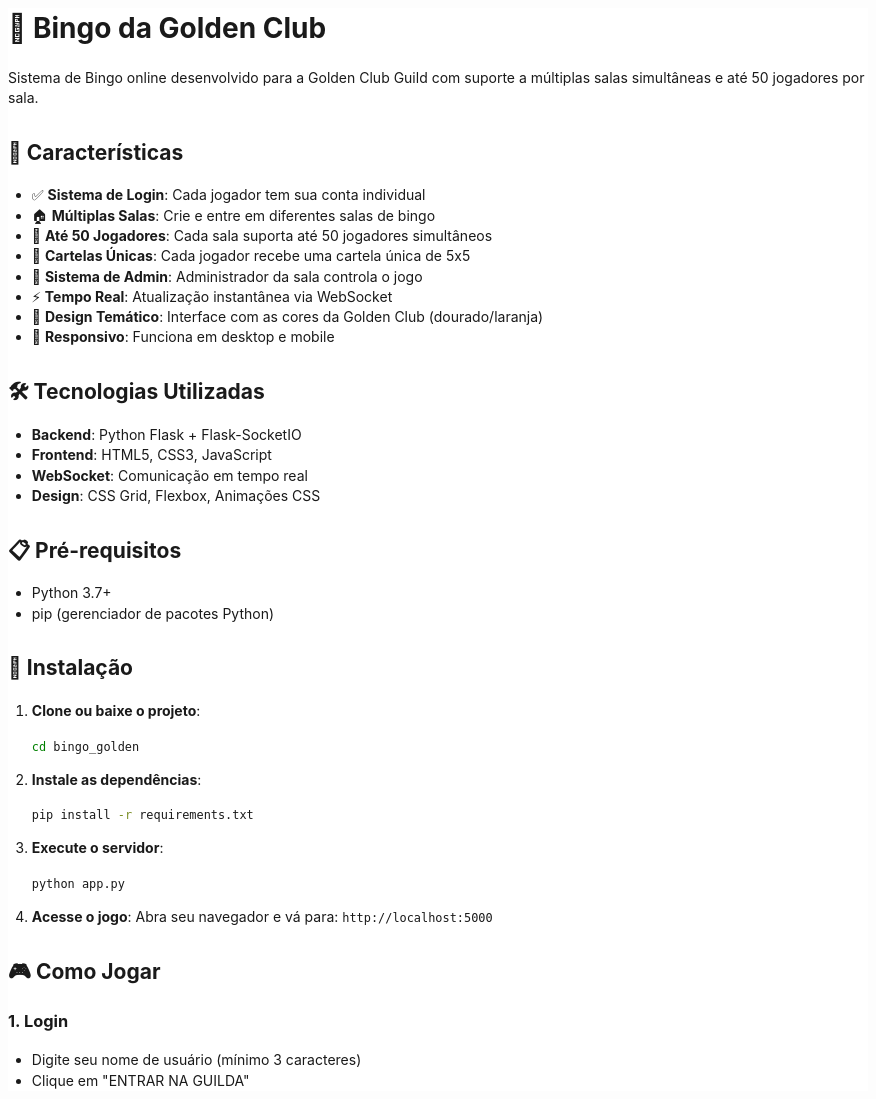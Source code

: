 # 🎯 Bingo da Golden Club

Sistema de Bingo online desenvolvido para a Golden Club Guild com suporte a múltiplas salas simultâneas e até 50 jogadores por sala.

## 🚀 Características

- ✅ **Sistema de Login**: Cada jogador tem sua conta individual
- 🏠 **Múltiplas Salas**: Crie e entre em diferentes salas de bingo
- 👥 **Até 50 Jogadores**: Cada sala suporta até 50 jogadores simultâneos
- 🎲 **Cartelas Únicas**: Cada jogador recebe uma cartela única de 5x5
- 👑 **Sistema de Admin**: Administrador da sala controla o jogo
- ⚡ **Tempo Real**: Atualização instantânea via WebSocket
- 🎨 **Design Temático**: Interface com as cores da Golden Club (dourado/laranja)
- 📱 **Responsivo**: Funciona em desktop e mobile

## 🛠️ Tecnologias Utilizadas

- **Backend**: Python Flask + Flask-SocketIO
- **Frontend**: HTML5, CSS3, JavaScript
- **WebSocket**: Comunicação em tempo real
- **Design**: CSS Grid, Flexbox, Animações CSS

## 📋 Pré-requisitos

- Python 3.7+
- pip (gerenciador de pacotes Python)

## 🔧 Instalação

1. **Clone ou baixe o projeto**:
   ```bash
   cd bingo_golden
   ```

2. **Instale as dependências**:
   ```bash
   pip install -r requirements.txt
   ```

3. **Execute o servidor**:
   ```bash
   python app.py
   ```

4. **Acesse o jogo**:
   Abra seu navegador e vá para: `http://localhost:5000`

## 🎮 Como Jogar

### 1. **Login**
- Digite seu nome de usuário (mínimo 3 caracteres)
- Clique em "ENTRAR NA GUILDA"
